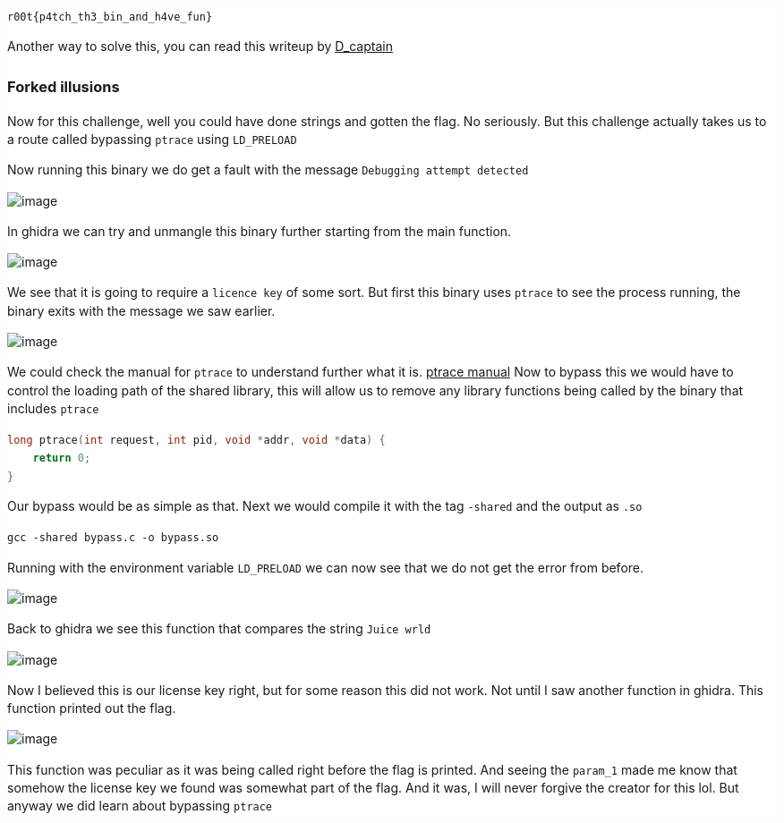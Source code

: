 
`r00t{p4tch_th3_bin_and_h4ve_fun}`

Another way to solve this, you can read this writeup by [D_captain](https://d-c4ptain.github.io/posts/P3rf3ctr00t-CTF-2024/#rev) 

### Forked illusions

Now for this challenge, well you could have done strings and gotten the flag. No seriously. But this challenge actually takes us to a route called bypassing `ptrace` using `LD_PRELOAD` 

Now running this binary we do get a fault with the message `Debugging attempt detected` 

![image](https://gist.github.com/user-attachments/assets/51872485-75e7-4ce0-8d53-c22084f42533)

In ghidra we can try and unmangle this binary further starting from the main function. 

![image](https://gist.github.com/user-attachments/assets/3fd56b0a-3bd2-4ed7-9aff-ee5b2fc3becb)

We see that it is going to require a `licence key` of some sort. But first this binary uses `ptrace` to see the process running, the binary exits with the message we saw earlier. 

![image](https://gist.github.com/user-attachments/assets/71a79fa2-bd51-4c9e-b3d1-a634e31ffd32)

We could check the manual for `ptrace` to understand further what it is. [ptrace manual](https://man7.org/linux/man-pages/man2/ptrace.2.html) 
Now to bypass this we would have to control the loading path of the shared library, this will allow us to remove any library functions being called by the binary that includes `ptrace`

```c
long ptrace(int request, int pid, void *addr, void *data) {
    return 0;
}
```

Our bypass would be as simple as that. Next we would compile it with the tag `-shared` and the output as `.so`

```shell
gcc -shared bypass.c -o bypass.so
```

Running with the environment variable `LD_PRELOAD` we can now see that we do not get the error from before. 

![image](https://gist.github.com/user-attachments/assets/ad08b97f-b890-44a3-92e5-0c123b0e8fd0)

Back to ghidra we see this function that compares the string `Juice wrld`

![image](https://gist.github.com/user-attachments/assets/682963ed-6b3d-4eff-af17-4d34eacc2e7d)

Now I believed this is our license key right, but for some reason this did not work. Not until I saw another function in ghidra. This function printed out the flag. 

![image](https://gist.github.com/user-attachments/assets/e5c431cd-8042-4aea-a94f-203552111faa)

This function was peculiar as it was being called right before the flag is printed. And seeing the `param_1` made me know that somehow the license key we found was somewhat part of the flag. And it was, I will never forgive the creator for this lol. But anyway we did learn about bypassing `ptrace`  
